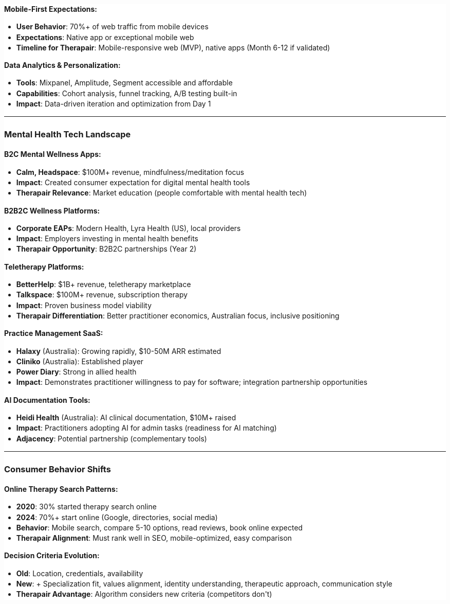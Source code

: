**Mobile-First Expectations:**
- **User Behavior**: 70%+ of web traffic from mobile devices
- **Expectations**: Native app or exceptional mobile web
- **Timeline for Therapair**: Mobile-responsive web (MVP), native apps (Month 6-12 if validated)

**Data Analytics & Personalization:**
- **Tools**: Mixpanel, Amplitude, Segment accessible and affordable
- **Capabilities**: Cohort analysis, funnel tracking, A/B testing built-in
- **Impact**: Data-driven iteration and optimization from Day 1

---

### Mental Health Tech Landscape

**B2C Mental Wellness Apps:**
- **Calm, Headspace**: $100M+ revenue, mindfulness/meditation focus
- **Impact**: Created consumer expectation for digital mental health tools
- **Therapair Relevance**: Market education (people comfortable with mental health tech)

**B2B2C Wellness Platforms:**
- **Corporate EAPs**: Modern Health, Lyra Health (US), local providers
- **Impact**: Employers investing in mental health benefits
- **Therapair Opportunity**: B2B2C partnerships (Year 2)

**Teletherapy Platforms:**
- **BetterHelp**: $1B+ revenue, teletherapy marketplace
- **Talkspace**: $100M+ revenue, subscription therapy
- **Impact**: Proven business model viability
- **Therapair Differentiation**: Better practitioner economics, Australian focus, inclusive positioning

**Practice Management SaaS:**
- **Halaxy** (Australia): Growing rapidly, $10-50M ARR estimated
- **Cliniko** (Australia): Established player
- **Power Diary**: Strong in allied health
- **Impact**: Demonstrates practitioner willingness to pay for software; integration partnership opportunities

**AI Documentation Tools:**
- **Heidi Health** (Australia): AI clinical documentation, $10M+ raised
- **Impact**: Practitioners adopting AI for admin tasks (readiness for AI matching)
- **Adjacency**: Potential partnership (complementary tools)

---

### Consumer Behavior Shifts

**Online Therapy Search Patterns:**
- **2020**: 30% started therapy search online
- **2024**: 70%+ start online (Google, directories, social media)
- **Behavior**: Mobile search, compare 5-10 options, read reviews, book online expected
- **Therapair Alignment**: Must rank well in SEO, mobile-optimized, easy comparison

**Decision Criteria Evolution:**
- **Old**: Location, credentials, availability
- **New**: + Specialization fit, values alignment, identity understanding, therapeutic approach, communication style
- **Therapair Advantage**: Algorithm considers new criteria (competitors don't)
